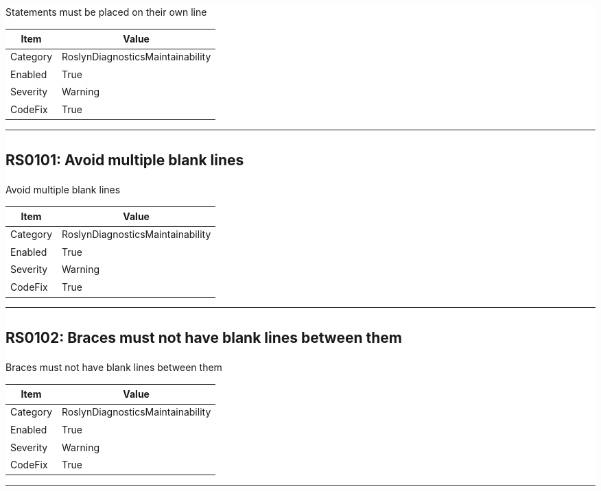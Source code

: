 Statements must be placed on their own line

|Item|Value|
|-|-|
|Category|RoslynDiagnosticsMaintainability|
|Enabled|True|
|Severity|Warning|
|CodeFix|True|
---

## RS0101: Avoid multiple blank lines

Avoid multiple blank lines

|Item|Value|
|-|-|
|Category|RoslynDiagnosticsMaintainability|
|Enabled|True|
|Severity|Warning|
|CodeFix|True|
---

## RS0102: Braces must not have blank lines between them

Braces must not have blank lines between them

|Item|Value|
|-|-|
|Category|RoslynDiagnosticsMaintainability|
|Enabled|True|
|Severity|Warning|
|CodeFix|True|
---
